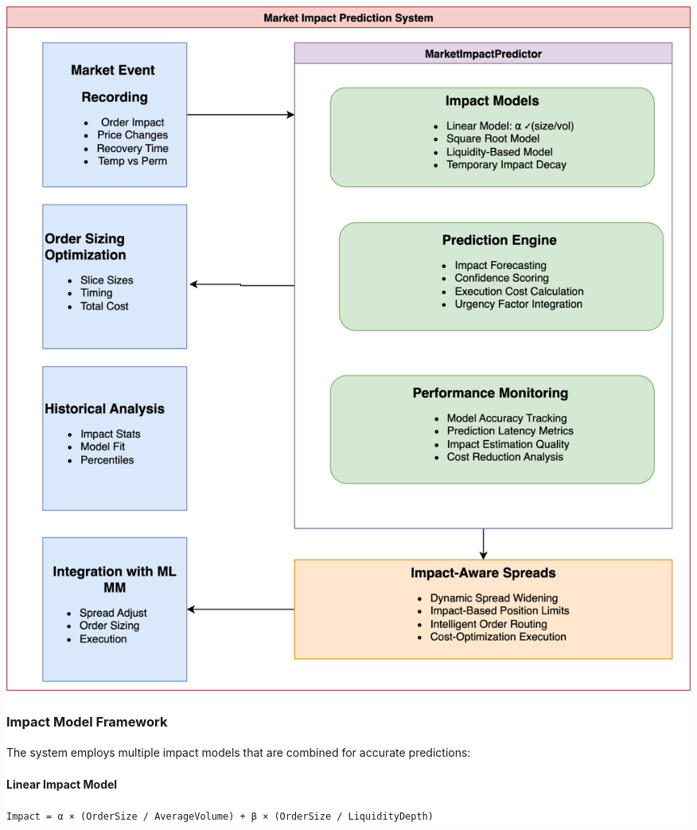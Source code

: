 ![Market Impact Prediction System Architecture](../docs/images/market_impact_prediction.drawio.svg)

### Impact Model Framework

The system employs multiple impact models that are combined for accurate predictions:

#### **Linear Impact Model**
```
Impact = α × (OrderSize / AverageVolume) + β × (OrderSize / LiquidityDepth)
```
